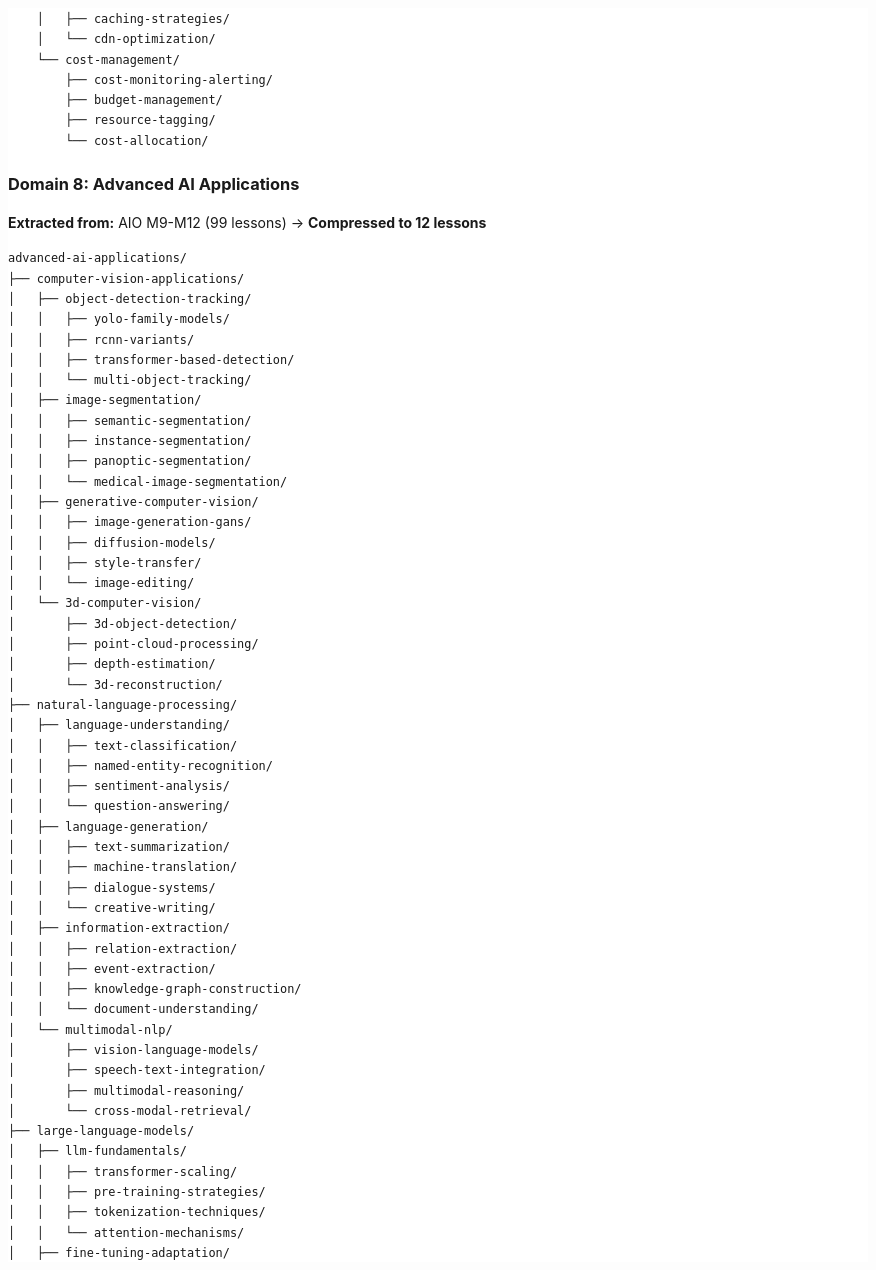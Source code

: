 ```
    │   ├── caching-strategies/
    │   └── cdn-optimization/
    └── cost-management/
        ├── cost-monitoring-alerting/
        ├── budget-management/
        ├── resource-tagging/
        └── cost-allocation/
```

### **Domain 8: Advanced AI Applications**

**Extracted from:** AIO M9-M12 (99 lessons) → **Compressed to 12 lessons**

```
advanced-ai-applications/
├── computer-vision-applications/
│   ├── object-detection-tracking/
│   │   ├── yolo-family-models/
│   │   ├── rcnn-variants/
│   │   ├── transformer-based-detection/
│   │   └── multi-object-tracking/
│   ├── image-segmentation/
│   │   ├── semantic-segmentation/
│   │   ├── instance-segmentation/
│   │   ├── panoptic-segmentation/
│   │   └── medical-image-segmentation/
│   ├── generative-computer-vision/
│   │   ├── image-generation-gans/
│   │   ├── diffusion-models/
│   │   ├── style-transfer/
│   │   └── image-editing/
│   └── 3d-computer-vision/
│       ├── 3d-object-detection/
│       ├── point-cloud-processing/
│       ├── depth-estimation/
│       └── 3d-reconstruction/
├── natural-language-processing/
│   ├── language-understanding/
│   │   ├── text-classification/
│   │   ├── named-entity-recognition/
│   │   ├── sentiment-analysis/
│   │   └── question-answering/
│   ├── language-generation/
│   │   ├── text-summarization/
│   │   ├── machine-translation/
│   │   ├── dialogue-systems/
│   │   └── creative-writing/
│   ├── information-extraction/
│   │   ├── relation-extraction/
│   │   ├── event-extraction/
│   │   ├── knowledge-graph-construction/
│   │   └── document-understanding/
│   └── multimodal-nlp/
│       ├── vision-language-models/
│       ├── speech-text-integration/
│       ├── multimodal-reasoning/
│       └── cross-modal-retrieval/
├── large-language-models/
│   ├── llm-fundamentals/
│   │   ├── transformer-scaling/
│   │   ├── pre-training-strategies/
│   │   ├── tokenization-techniques/
│   │   └── attention-mechanisms/
│   ├── fine-tuning-adaptation/
```